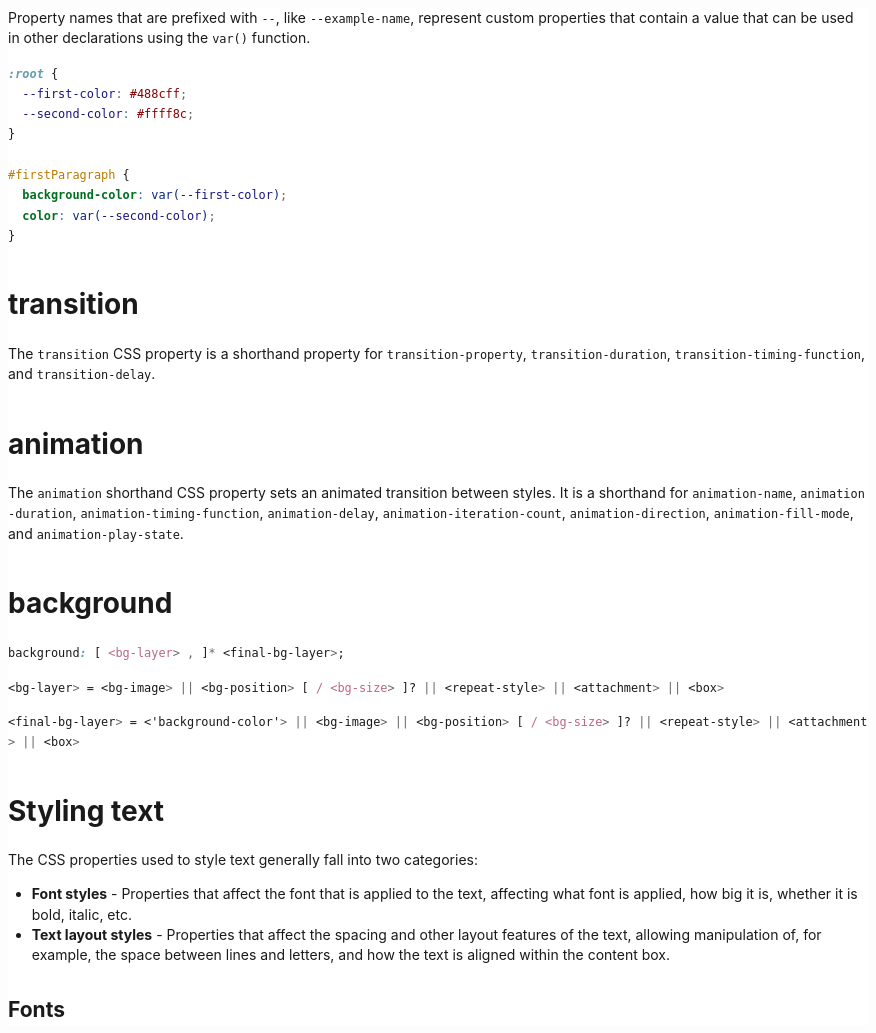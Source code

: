 Property names that are prefixed with `--`, like `--example-name`, represent custom properties that contain a value that can be used in other declarations using the `var()` function.

```css
:root {
  --first-color: #488cff;
  --second-color: #ffff8c;
}

#firstParagraph {
  background-color: var(--first-color);
  color: var(--second-color);
}
```

# transition
The `transition` CSS property is a shorthand property for `transition-property`, `transition-duration`, `transition-timing-function`, and `transition-delay`.

# animation
The `animation` shorthand CSS property sets an animated transition between styles. It is a shorthand for `animation-name`, `animation-duration`, `animation-timing-function`, `animation-delay`, `animation-iteration-count`, `animation-direction`, `animation-fill-mode`, and `animation-play-state`.

# background
```css
background: [ <bg-layer> , ]* <final-bg-layer>;
```

```css
<bg-layer> = <bg-image> || <bg-position> [ / <bg-size> ]? || <repeat-style> || <attachment> || <box>
```

```css
<final-bg-layer> = <'background-color'> || <bg-image> || <bg-position> [ / <bg-size> ]? || <repeat-style> || <attachment> || <box> 
```

# Styling text
The CSS properties used to style text generally fall into two categories:

- **Font styles** - Properties that affect the font that is applied to the text, affecting what font is applied, how big it is, whether it is bold, italic, etc.
- **Text layout styles** - Properties that affect the spacing and other layout features of the text, allowing manipulation of, for example, the space between lines and letters, and how the text is aligned within the content box.

## Fonts

